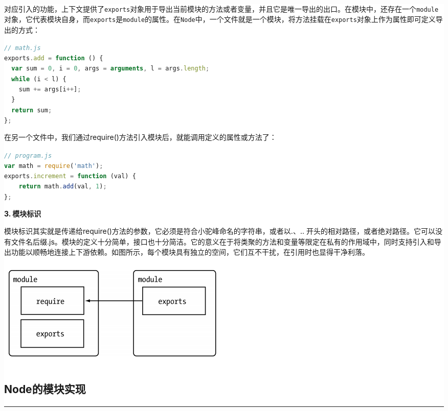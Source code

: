 对应引入的功能，上下文提供了`exports`对象用于导出当前模块的方法或者变量，并且它是唯一导出的出口。在模块中，还存在一个`module`对象，它代表模块自身，而`exports`是`module`的属性。在`Node`中，一个文件就是一个模块，将方法挂载在`exports`对象上作为属性即可定义导出的方式：

```js
// math.js 
exports.add = function () { 
  var sum = 0, i = 0, args = arguments, l = args.length; 
  while (i < l) { 
    sum += args[i++]; 
  }
  return sum; 
};
```

在另一个文件中，我们通过require()方法引入模块后，就能调用定义的属性或方法了：

```js
// program.js 
var math = require('math'); 
exports.increment = function (val) { 
	return math.add(val, 1); 
};
```

**3. 模块标识**

模块标识其实就是传递给require()方法的参数，它必须是符合小驼峰命名的字符串，或者以.、.. 开头的相对路径，或者绝对路径。它可以没有文件名后缀.js。模块的定义十分简单，接口也十分简洁。它的意义在于将类聚的方法和变量等限定在私有的作用域中，同时支持引入和导出功能以顺畅地连接上下游依赖。如图所示，每个模块具有独立的空间，它们互不干扰，在引用时也显得干净利落。

<img src="assets/image-20210102102633145.png" alt="image-20210102102633145" style="zoom:50%;" />

## Node的模块实现

-------
